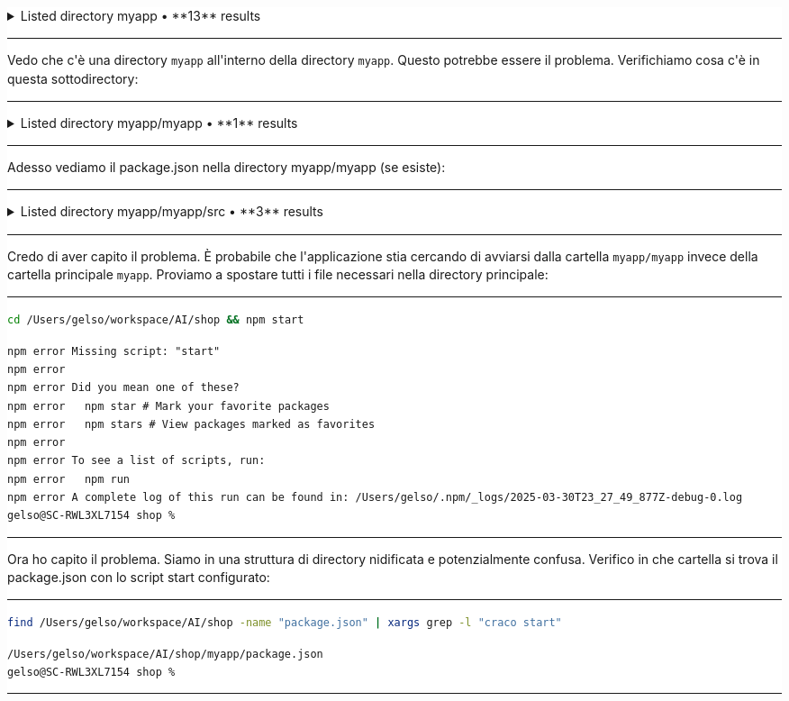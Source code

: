 
<details><summary>Listed directory myapp • **13** results</summary></details>

---

Vedo che c'è una directory `myapp` all'interno della directory `myapp`. Questo potrebbe essere il problema. Verifichiamo cosa c'è in questa sottodirectory:

---

<details><summary>Listed directory myapp/myapp • **1** results</summary></details>

---

Adesso vediamo il package.json nella directory myapp/myapp (se esiste):

---

<details><summary>Listed directory myapp/myapp/src • **3** results</summary></details>

---

Credo di aver capito il problema. È probabile che l'applicazione stia cercando di avviarsi dalla cartella `myapp/myapp` invece della cartella principale `myapp`. Proviamo a spostare tutti i file necessari nella directory principale:

---

```bash
cd /Users/gelso/workspace/AI/shop && npm start
```

```
npm error Missing script: "start"
npm error
npm error Did you mean one of these?
npm error   npm star # Mark your favorite packages
npm error   npm stars # View packages marked as favorites
npm error
npm error To see a list of scripts, run:
npm error   npm run
npm error A complete log of this run can be found in: /Users/gelso/.npm/_logs/2025-03-30T23_27_49_877Z-debug-0.log
gelso@SC-RWL3XL7154 shop %
```

---

Ora ho capito il problema. Siamo in una struttura di directory nidificata e potenzialmente confusa. Verifico in che cartella si trova il package.json con lo script start configurato:

---

```bash
find /Users/gelso/workspace/AI/shop -name "package.json" | xargs grep -l "craco start"
```

```
/Users/gelso/workspace/AI/shop/myapp/package.json
gelso@SC-RWL3XL7154 shop %
```

---